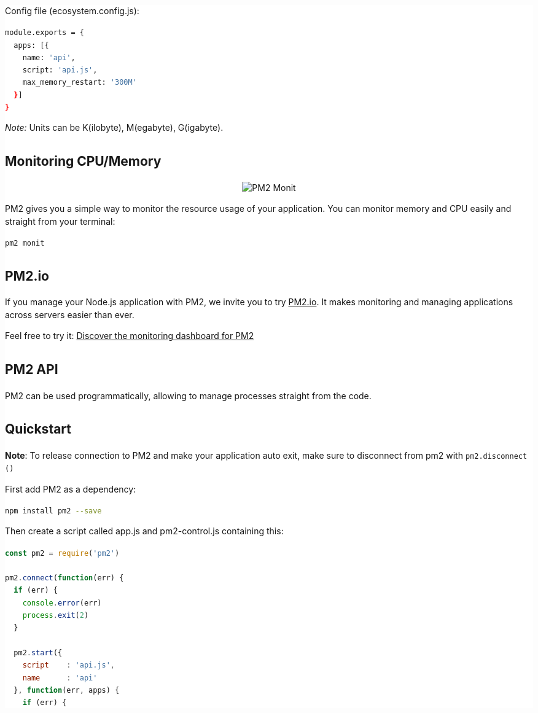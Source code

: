 Config file (ecosystem.config.js):

```bash
module.exports = {
  apps: [{
    name: 'api',
    script: 'api.js',
    max_memory_restart: '300M'
  }]
}
```

*Note:* Units can be K(ilobyte), M(egabyte), G(igabyte).


## Monitoring CPU/Memory

<center>
<img src="/images/pm2-monit.png" title="PM2 Monit"/>
</center>

PM2 gives you a simple way to monitor the resource usage of your application.
You can monitor memory and CPU easily and straight from your terminal:

```bash
pm2 monit
```

## PM2.io

If you manage your Node.js application with PM2, we invite you to try [PM2.io](https://pm2.io). It makes monitoring and managing applications across servers easier than ever.

Feel free to try it:
[Discover the monitoring dashboard for PM2](https://app.pm2.io/#/register)


## PM2 API

PM2 can be used programmatically, allowing to manage processes straight from the code.

## Quickstart

**Note**: To release connection to PM2 and make your application auto exit, make sure to disconnect from pm2 with `pm2.disconnect()`

First add PM2 as a dependency:

```bash
npm install pm2 --save
```

Then create a script called app.js and pm2-control.js containing this:

```javascript
const pm2 = require('pm2')

pm2.connect(function(err) {
  if (err) {
    console.error(err)
    process.exit(2)
  }

  pm2.start({
    script    : 'api.js',
    name      : 'api'
  }, function(err, apps) {
    if (err) {
```